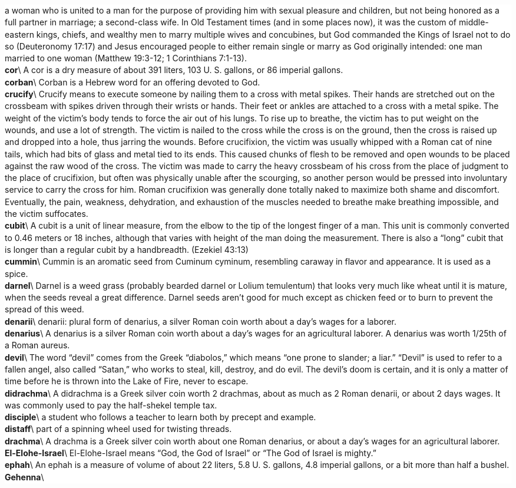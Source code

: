 a woman who is united to a man for the purpose of providing him with sexual pleasure and children, but not being honored as a full partner in marriage; a second-class wife. In Old Testament times (and in some places now), it was the custom of middle-eastern kings, chiefs, and wealthy men to marry multiple wives and concubines, but God commanded the Kings of Israel not to do so (Deuteronomy 17:17) and Jesus encouraged people to either remain single or marry as God originally intended: one man married to one woman (Matthew 19:3-12; 1 Corinthians 7:1-13).\
**cor**\ 
A cor is a dry measure of about 391 liters, 103 U. S. gallons, or 86 imperial gallons.\
**corban**\ 
Corban is a Hebrew word for an offering devoted to God.\
**crucify**\ 
Crucify means to execute someone by nailing them to a cross with metal spikes. Their hands are stretched out on the crossbeam with spikes driven through their wrists or hands. Their feet or ankles are attached to a cross with a metal spike. The weight of the victim’s body tends to force the air out of his lungs. To rise up to breathe, the victim has to put weight on the wounds, and use a lot of strength. The victim is nailed to the cross while the cross is on the ground, then the cross is raised up and dropped into a hole, thus jarring the wounds. Before crucifixion, the victim was usually whipped with a Roman cat of nine tails, which had bits of glass and metal tied to its ends. This caused chunks of flesh to be removed and open wounds to be placed against the raw wood of the cross. The victim was made to carry the heavy crossbeam of his cross from the place of judgment to the place of crucifixion, but often was physically unable after the scourging, so another person would be pressed into involuntary service to carry the cross for him. Roman crucifixion was generally done totally naked to maximize both shame and discomfort. Eventually, the pain, weakness, dehydration, and exhaustion of the muscles needed to breathe make breathing impossible, and the victim suffocates.\
**cubit**\ 
A cubit is a unit of linear measure, from the elbow to the tip of the longest finger of a man. This unit is commonly converted to 0.46 meters or 18 inches, although that varies with height of the man doing the measurement. There is also a “long” cubit that is longer than a regular cubit by a handbreadth. (Ezekiel 43:13)\
**cummin**\ 
Cummin is an aromatic seed from Cuminum cyminum, resembling caraway in flavor and appearance. It is used as a spice.\
**darnel**\ 
Darnel is a weed grass (probably bearded darnel or Lolium temulentum) that looks very much like wheat until it is mature, when the seeds reveal a great difference. Darnel seeds aren’t good for much except as chicken feed or to burn to prevent the spread of this weed.\
**denarii**\ 
denarii: plural form of denarius, a silver Roman coin worth about a day’s wages for a laborer.\
**denarius**\ 
A denarius is a silver Roman coin worth about a day’s wages for an agricultural laborer. A denarius was worth 1/25th of a Roman aureus.\
**devil**\ 
The word “devil” comes from the Greek “diabolos,” which means “one prone to slander; a liar.” “Devil” is used to refer to a fallen angel, also called “Satan,” who works to steal, kill, destroy, and do evil. The devil’s doom is certain, and it is only a matter of time before he is thrown into the Lake of Fire, never to escape.\
**didrachma**\ 
A didrachma is a Greek silver coin worth 2 drachmas, about as much as 2 Roman denarii, or about 2 days wages. It was commonly used to pay the half-shekel temple tax.\
**disciple**\ 
a student who follows a teacher to learn both by precept and example.\
**distaff**\ 
part of a spinning wheel used for twisting threads.\
**drachma**\ 
A drachma is a Greek silver coin worth about one Roman denarius, or about a day’s wages for an agricultural laborer.\
**El-Elohe-Israel**\ 
El-Elohe-Israel means “God, the God of Israel” or “The God of Israel is mighty.”\
**ephah**\ 
An ephah is a measure of volume of about 22 liters, 5.8 U. S. gallons, 4.8 imperial gallons, or a bit more than half a bushel.\
**Gehenna**\ 